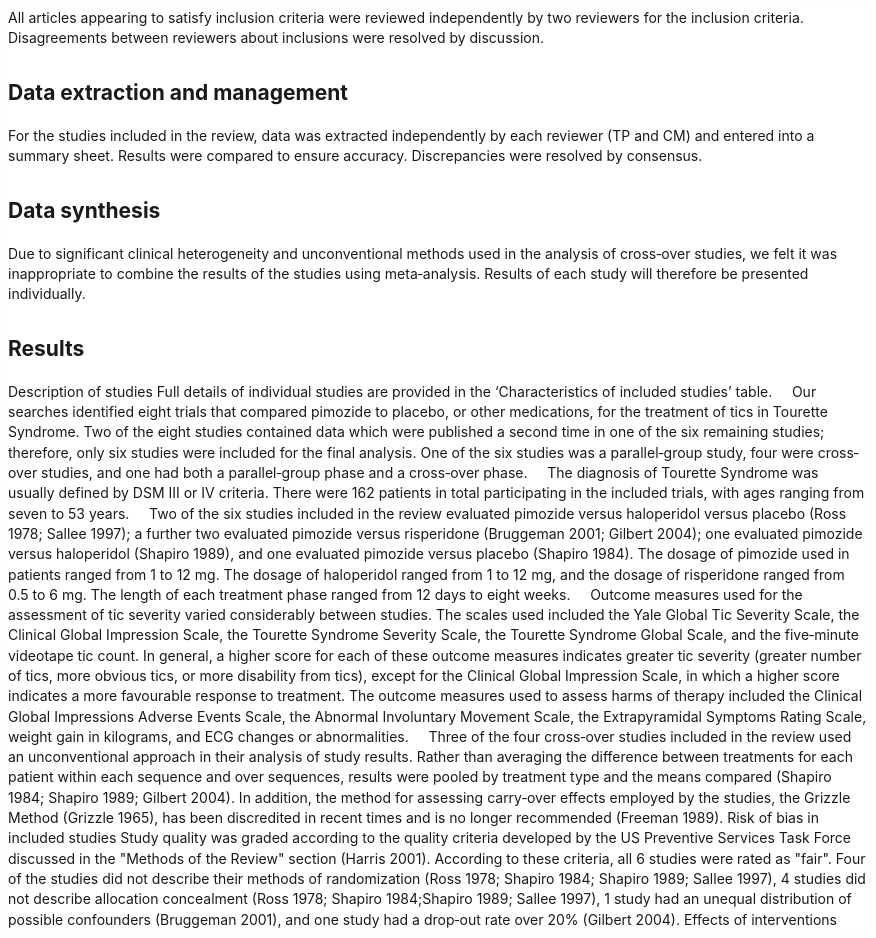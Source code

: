 All articles appearing to satisfy inclusion criteria were reviewed independently by two reviewers for the inclusion criteria. Disagreements between reviewers about inclusions were resolved by discussion.

## Data extraction and management

For the studies included in the review, data was extracted independently by each reviewer (TP and CM) and entered into a summary sheet. Results were compared to ensure accuracy. Discrepancies were resolved by consensus.

## Data synthesis

Due to significant clinical heterogeneity and unconventional methods used in the analysis of cross‐over studies, we felt it was inappropriate to combine the results of the studies using meta‐analysis. Results of each study will therefore be presented individually.

## Results

Description of studies
Full details of individual studies are provided in the ‘Characteristics of included studies’ table.  
 
Our searches identified eight trials that compared pimozide to placebo, or other medications, for the treatment of tics in Tourette Syndrome. Two of the eight studies contained data which were published a second time in one of the six remaining studies; therefore, only six studies were included for the final analysis. One of the six studies was a parallel‐group study, four were cross‐over studies, and one had both a parallel‐group phase and a cross‐over phase.  
 
The diagnosis of Tourette Syndrome was usually defined by DSM III or IV criteria. There were 162 patients in total participating in the included trials, with ages ranging from seven to 53 years.  
 
Two of the six studies included in the review evaluated pimozide versus haloperidol versus placebo (Ross 1978; Sallee 1997); a further two evaluated pimozide versus risperidone (Bruggeman 2001; Gilbert 2004); one evaluated pimozide versus haloperidol (Shapiro 1989), and one evaluated pimozide versus placebo (Shapiro 1984). The dosage of pimozide used in patients ranged from 1 to 12 mg. The dosage of haloperidol ranged from 1 to 12 mg, and the dosage of risperidone ranged from 0.5 to 6 mg. The length of each treatment phase ranged from 12 days to eight weeks.  
 
Outcome measures used for the assessment of tic severity varied considerably between studies. The scales used included the Yale Global Tic Severity Scale, the Clinical Global Impression Scale, the Tourette Syndrome Severity Scale, the Tourette Syndrome Global Scale, and the five‐minute videotape tic count. In general, a higher score for each of these outcome measures indicates greater tic severity (greater number of tics, more obvious tics, or more disability from tics), except for the Clinical Global Impression Scale, in which a higher score indicates a more favourable response to treatment. The outcome measures used to assess harms of therapy included the Clinical Global Impressions Adverse Events Scale, the Abnormal Involuntary Movement Scale, the Extrapyramidal Symptoms Rating Scale, weight gain in kilograms, and ECG changes or abnormalities.  
 
Three of the four cross‐over studies included in the review used an unconventional approach in their analysis of study results. Rather than averaging the difference between treatments for each patient within each sequence and over sequences, results were pooled by treatment type and the means compared (Shapiro 1984; Shapiro 1989; Gilbert 2004). In addition, the method for assessing carry‐over effects employed by the studies, the Grizzle Method (Grizzle 1965), has been discredited in recent times and is no longer recommended (Freeman 1989).
Risk of bias in included studies
Study quality was graded according to the quality criteria developed by the US Preventive Services Task Force discussed in the "Methods of the Review" section (Harris 2001). According to these criteria, all 6 studies were rated as "fair". Four of the studies did not describe their methods of randomization (Ross 1978; Shapiro 1984; Shapiro 1989; Sallee 1997), 4 studies did not describe allocation concealment (Ross 1978; Shapiro 1984;Shapiro 1989; Sallee 1997), 1 study had an unequal distribution of possible confounders (Bruggeman 2001), and one study had a drop‐out rate over 20% (Gilbert 2004).
Effects of interventions